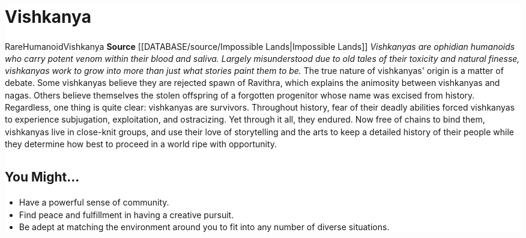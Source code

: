 ﻿---
ability:
- Dexterity
- Free
ability_boost:
- Dexterity
- Free
ability_flaw: null
hp: '8'
id: '56'
land_speed: '25'
language:
- '[[DATABASE/language/Common|Common]]'
- '[[DATABASE/language/Vishkanya|Vishkanya]]'
max_speed: '25'
name: Vishkanya
rarity: Rare
rus_type_level: null
size: Medium
source: '[[DATABASE/source/Impossible Lands|Impossible Lands]]'
speed:
- 25 feet
trait:
- '[[DATABASE/trait/Humanoid|Humanoid]]'
- '[[DATABASE/trait/Rare|Rare]]'
- '[[DATABASE/trait/Vishkanya|Vishkanya]]'
type: Ancestry
vision: Low-Light Vision

---
# Vishkanya

<span class="trait-rare item-trait">Rare</span><span class="item-trait">Humanoid</span><span class="item-trait">Vishkanya</span>
**Source** [[DATABASE/source/Impossible Lands|Impossible Lands]]
_Vishkanyas are ophidian humanoids who carry potent venom within their blood and saliva. Largely misunderstood due to old tales of their toxicity and natural finesse, vishkanyas work to grow into more than just what stories paint them to be._
The true nature of vishkanyas' origin is a matter of debate. Some vishkanyas believe they are rejected spawn of Ravithra, which explains the animosity between vishkanyas and nagas. Others believe themselves the stolen offspring of a forgotten progenitor whose name was excised from history. Regardless, one thing is quite clear: vishkanyas are survivors. Throughout history, fear of their deadly abilities forced vishkanyas to experience subjugation, exploitation, and ostracizing. Yet through it all, they endured. Now free of chains to bind them, vishkanyas live in close-knit groups, and use their love of storytelling and the arts to keep a detailed history of their people while they determine how best to proceed in a world ripe with opportunity.

## You Might...

* Have a powerful sense of community.
* Find peace and fulfillment in having a creative pursuit.
* Be adept at matching the environment around you to fit into any number of diverse situations.
